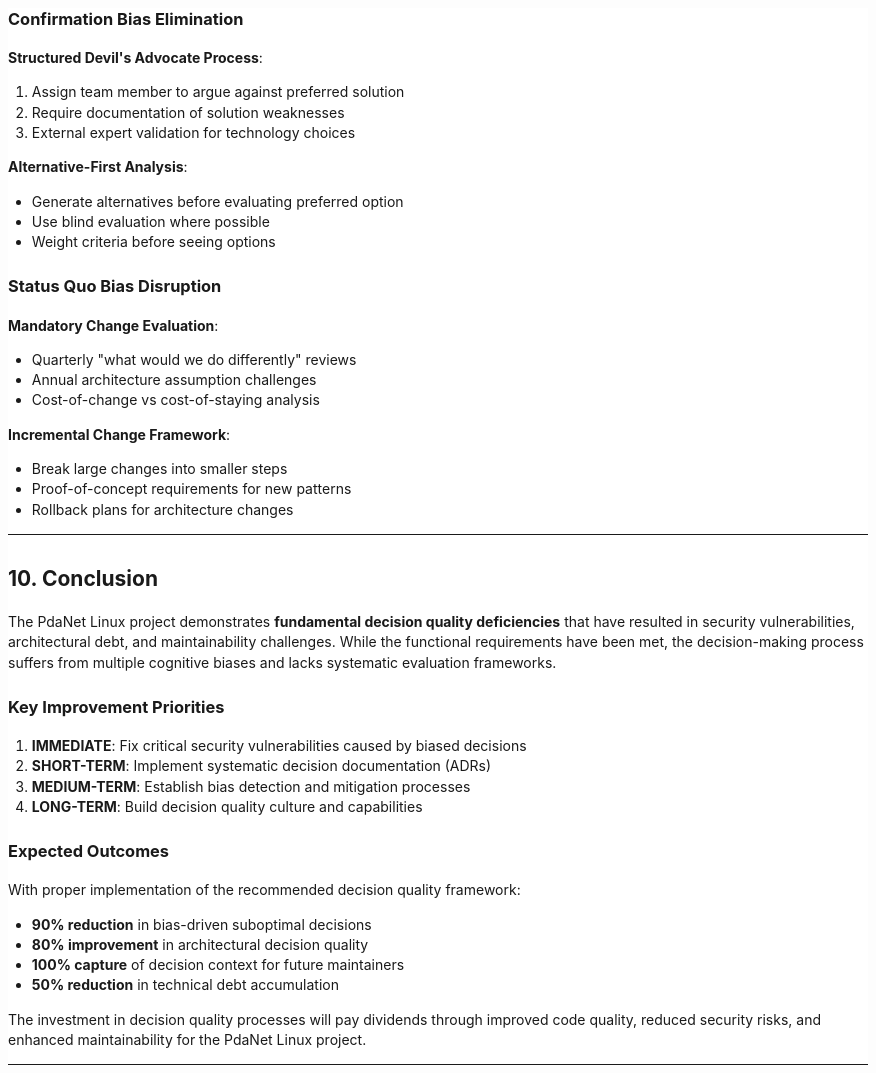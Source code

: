 ### Confirmation Bias Elimination

**Structured Devil's Advocate Process**:
1. Assign team member to argue against preferred solution
2. Require documentation of solution weaknesses
3. External expert validation for technology choices

**Alternative-First Analysis**:
- Generate alternatives before evaluating preferred option
- Use blind evaluation where possible
- Weight criteria before seeing options

### Status Quo Bias Disruption

**Mandatory Change Evaluation**:
- Quarterly "what would we do differently" reviews
- Annual architecture assumption challenges
- Cost-of-change vs cost-of-staying analysis

**Incremental Change Framework**:
- Break large changes into smaller steps
- Proof-of-concept requirements for new patterns
- Rollback plans for architecture changes

---

## 10. Conclusion

The PdaNet Linux project demonstrates **fundamental decision quality deficiencies** that have resulted in security vulnerabilities, architectural debt, and maintainability challenges. While the functional requirements have been met, the decision-making process suffers from multiple cognitive biases and lacks systematic evaluation frameworks.

### Key Improvement Priorities

1. **IMMEDIATE**: Fix critical security vulnerabilities caused by biased decisions
2. **SHORT-TERM**: Implement systematic decision documentation (ADRs)
3. **MEDIUM-TERM**: Establish bias detection and mitigation processes
4. **LONG-TERM**: Build decision quality culture and capabilities

### Expected Outcomes

With proper implementation of the recommended decision quality framework:
- **90% reduction** in bias-driven suboptimal decisions
- **80% improvement** in architectural decision quality
- **100% capture** of decision context for future maintainers
- **50% reduction** in technical debt accumulation

The investment in decision quality processes will pay dividends through improved code quality, reduced security risks, and enhanced maintainability for the PdaNet Linux project.

---
